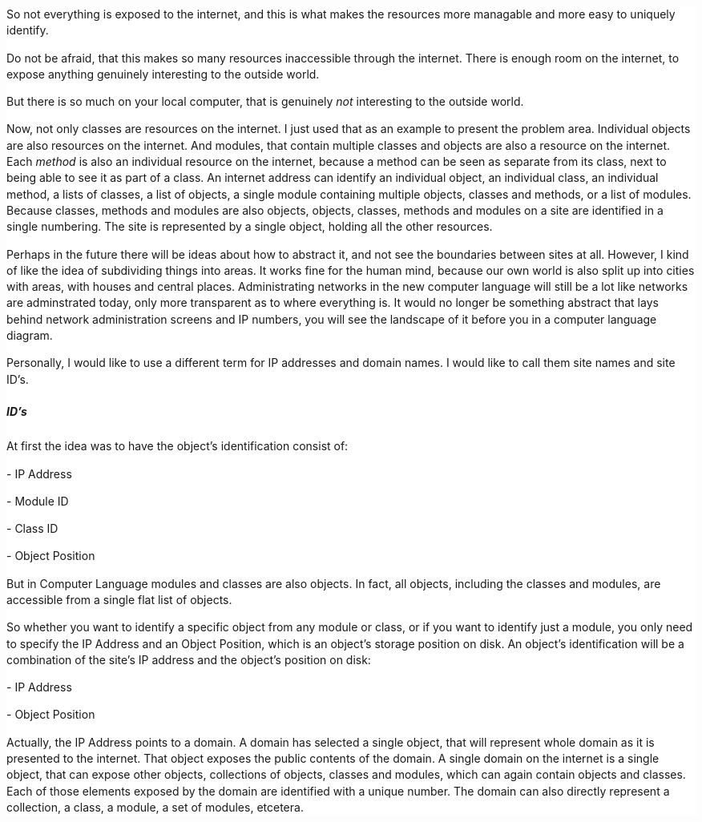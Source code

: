 So not everything is exposed to the internet, and this is what makes the resources more managable and more easy to uniquely identify.

Do not be afraid, that this makes so many resources inaccessible through the internet. There is enough room on the internet, to expose anything genuinely interesting to the outside world.

But there is so much on your local computer, that is genuinely *not*  interesting to the outside world.

Now, not only classes are resources on the internet. I just used that as an example to present the problem area. Individual objects are also resources on the internet. And modules, that contain multiple classes and objects are also a resource on the internet. Each *method*  is also an individual resource on the internet, because a method can be seen as separate from its class, next to being able to see it as part of a class. An internet address can identify an individual object, an individual class, an individual method, a lists of classes, a list of objects, a single module containing multiple objects, classes and methods, or a list of modules. Because classes, methods and modules are also objects, objects, classes, methods and modules on a site are identified in a single numbering. The site is represented by a single object, holding all the other resources. 

Perhaps in the future there will be ideas about how to abstract it, and not see the boundaries between sites at all. However, I kind of like the idea of subdividing things into areas. It works fine for the human mind, because our own world is also split up into cities with areas, with houses and central places. Administrating networks in the new computer language will still be a lot like networks are adminstrated today, only more transparent as to where everything is. It would no longer be something abstract that lays behind network administration screens and IP numbers, you will see the landscape of it before you in a computer language diagram.

Personally, I would like to use a different term for IP addresses and domain names. I would like to call them site names and site ID’s.
##### *ID’s*
At first the idea was to have the object’s identification consist of:

\- IP Address

\- Module ID

\- Class ID

\- Object Position

But in Computer Language modules and classes are also objects. In fact, all objects, including the classes and modules, are accessible from a single flat list of objects.

So whether you want to identify a specific object from any module or class, or if you want to identify just a module, you only need to specify the IP Address and an Object Position, which is an object’s storage position on disk. An object’s identification will be a combination of the site’s IP address and the object’s position on disk:

\- IP Address

\- Object Position

Actually, the IP Address points to a domain. A domain has selected a single object, that will represent whole domain as it is presented to the internet. That object exposes the public contents of the domain. A single domain on the internet is a single object, that can expose other objects, collections of objects, classes and modules, which can again contain objects and classes. Each of those elements exposed by the domain are identified with a unique number. The domain can also directly represent a collection, a class, a module, a set of modules, etcetera.

